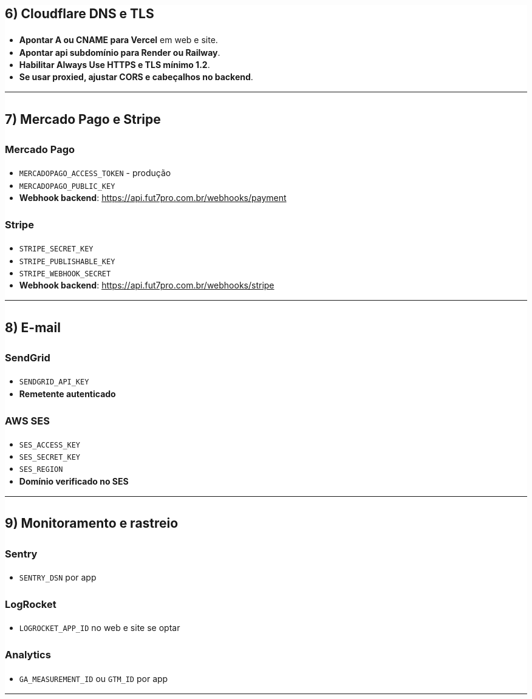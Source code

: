 
## 6) Cloudflare DNS e TLS

- **Apontar A ou CNAME para Vercel** em web e site.
- **Apontar api subdomínio para Render ou Railway**.
- **Habilitar Always Use HTTPS e TLS mínimo 1.2**.
- **Se usar proxied, ajustar CORS e cabeçalhos no backend**.

---

## 7) Mercado Pago e Stripe

### Mercado Pago
- `MERCADOPAGO_ACCESS_TOKEN` - produção
- `MERCADOPAGO_PUBLIC_KEY`
- **Webhook backend**: https://api.fut7pro.com.br/webhooks/payment

### Stripe
- `STRIPE_SECRET_KEY`
- `STRIPE_PUBLISHABLE_KEY`
- `STRIPE_WEBHOOK_SECRET`
- **Webhook backend**: https://api.fut7pro.com.br/webhooks/stripe

---

## 8) E-mail

### SendGrid
- `SENDGRID_API_KEY`
- **Remetente autenticado**

### AWS SES
- `SES_ACCESS_KEY`
- `SES_SECRET_KEY`
- `SES_REGION`
- **Domínio verificado no SES**

---

## 9) Monitoramento e rastreio

### Sentry
- `SENTRY_DSN` por app

### LogRocket
- `LOGROCKET_APP_ID` no web e site se optar

### Analytics
- `GA_MEASUREMENT_ID` ou `GTM_ID` por app

---